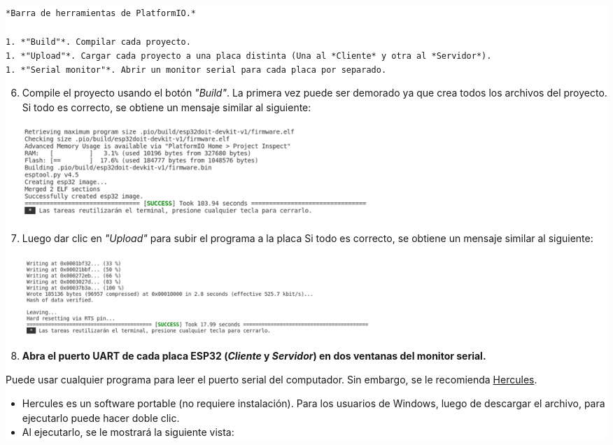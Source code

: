 	*Barra de herramientas de PlatformIO.*

	1. *"Build"*. Compilar cada proyecto.
	1. *"Upload"*. Cargar cada proyecto a una placa distinta (Una al *Cliente* y otra al *Servidor*).
	1. *"Serial monitor"*. Abrir un monitor serial para cada placa por separado.


6. Compile el proyecto usando el botón *"Build"*. La primera vez puede ser demorado ya que crea todos los archivos del proyecto. Si todo es correcto, se obtiene un mensaje similar al siguiente:

	<img src="/Unidad_1/imagenes/1.10_pront_build_programa.png" width=500>
	
7. Luego dar clic en *"Upload"* para subir el programa a la placa Si todo es correcto, se obtiene un mensaje similar al siguiente:

	<img src="/Unidad_1/imagenes/1.10_pront_carga_programa.png" width=500>

8. **Abra el puerto UART de cada placa ESP32 (*Cliente* y *Servidor*) en dos ventanas del monitor serial.**

Puede usar cualquier programa para leer el puerto serial del computador. Sin embargo, se le recomienda [Hercules](https://www.hw-group.com/software/hercules-setup-utility). 
- Hercules es un software portable (no requiere instalación). Para los usuarios de Windows, luego de descargar el archivo, para ejecutarlo puede hacer doble clic.
- Al ejecutarlo, se le mostrará la siguiente vista:
